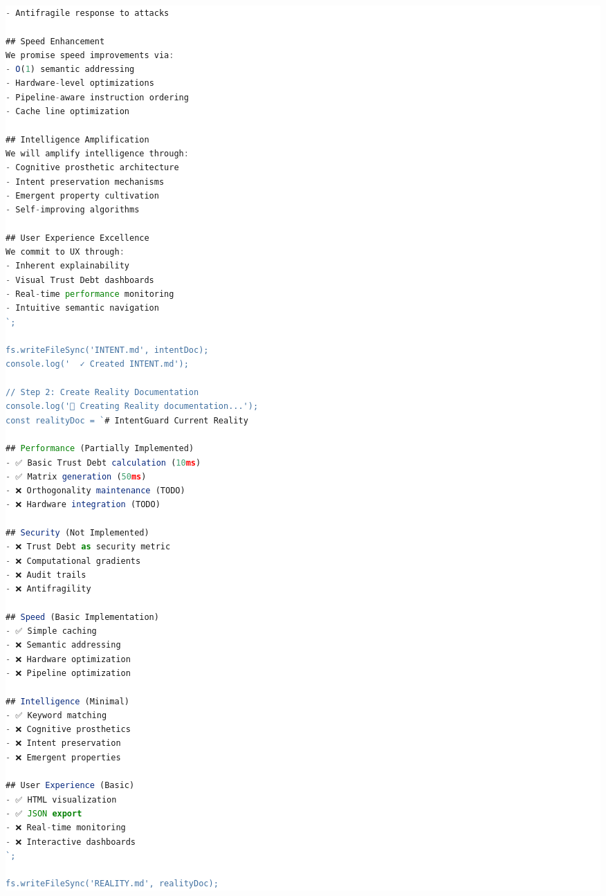```javascript
- Antifragile response to attacks

## Speed Enhancement
We promise speed improvements via:
- O(1) semantic addressing
- Hardware-level optimizations
- Pipeline-aware instruction ordering
- Cache line optimization

## Intelligence Amplification
We will amplify intelligence through:
- Cognitive prosthetic architecture
- Intent preservation mechanisms
- Emergent property cultivation
- Self-improving algorithms

## User Experience Excellence
We commit to UX through:
- Inherent explainability
- Visual Trust Debt dashboards
- Real-time performance monitoring
- Intuitive semantic navigation
`;

fs.writeFileSync('INTENT.md', intentDoc);
console.log('  ✓ Created INTENT.md');

// Step 2: Create Reality Documentation
console.log('📝 Creating Reality documentation...');
const realityDoc = `# IntentGuard Current Reality

## Performance (Partially Implemented)
- ✅ Basic Trust Debt calculation (10ms)
- ✅ Matrix generation (50ms)
- ❌ Orthogonality maintenance (TODO)
- ❌ Hardware integration (TODO)

## Security (Not Implemented)
- ❌ Trust Debt as security metric
- ❌ Computational gradients
- ❌ Audit trails
- ❌ Antifragility

## Speed (Basic Implementation)
- ✅ Simple caching
- ❌ Semantic addressing
- ❌ Hardware optimization
- ❌ Pipeline optimization

## Intelligence (Minimal)
- ✅ Keyword matching
- ❌ Cognitive prosthetics
- ❌ Intent preservation
- ❌ Emergent properties

## User Experience (Basic)
- ✅ HTML visualization
- ✅ JSON export
- ❌ Real-time monitoring
- ❌ Interactive dashboards
`;

fs.writeFileSync('REALITY.md', realityDoc);
```